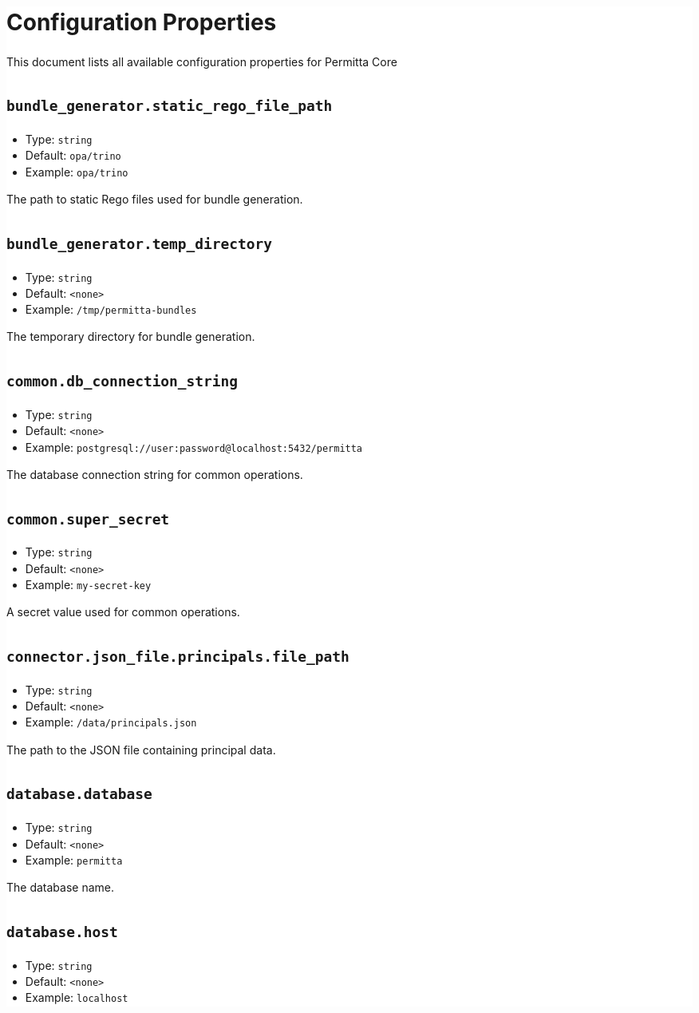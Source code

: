 # Configuration Properties

This document lists all available configuration properties for Permitta Core

## `bundle_generator.static_rego_file_path`
* Type: `string`
* Default: `opa/trino`
* Example: `opa/trino`

The path to static Rego files used for bundle generation.

## `bundle_generator.temp_directory`
* Type: `string`
* Default: `<none>`
* Example: `/tmp/permitta-bundles`

The temporary directory for bundle generation.

## `common.db_connection_string`
* Type: `string`
* Default: `<none>`
* Example: `postgresql://user:password@localhost:5432/permitta`

The database connection string for common operations.

## `common.super_secret`
* Type: `string`
* Default: `<none>`
* Example: `my-secret-key`

A secret value used for common operations.

## `connector.json_file.principals.file_path`
* Type: `string`
* Default: `<none>`
* Example: `/data/principals.json`

The path to the JSON file containing principal data.

## `database.database`
* Type: `string`
* Default: `<none>`
* Example: `permitta`

The database name.

## `database.host`
* Type: `string`
* Default: `<none>`
* Example: `localhost`
